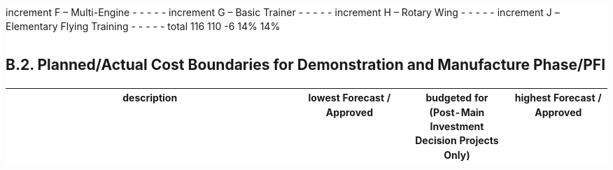 <tr>
<td>increment F – Multi-Engine</Td>
<td>-</Td>
<td>-</Td>
<td>-</Td>
<td>-</Td>
<td>-</Td>
</Tr>
<tr>
<td>increment G – Basic Trainer</Td>
<td>-</Td>
<td>-</Td>
<td>-</Td>
<td>-</Td>
<td>-</Td>
</Tr>
<tr>
<td>increment H – Rotary Wing</Td>
<td>-</Td>
<td>-</Td>
<td>-</Td>
<td>-</Td>
<td>-</Td>
</Tr>
<tr>
<td>increment J – Elementary Flying Training</Td>
<td>-</Td>
<td>-</Td>
<td>-</Td>
<td>-</Td>
<td>-</Td>
</Tr>
<tr>
<td>total</Td>
<td>116</Td>
<td>110</Td>
<td>-6</Td>
<td>14%</Td>
<td>14%</Td>
</Tr>
</Tbody>
</Table>

## B.2. Planned/Actual Cost Boundaries for Demonstration and Manufacture Phase/PFI

<table>
<colgroup>
<col Style="Width: 47%" />
<col Style="Width: 18%" />
<col Style="Width: 17%" />
<col Style="Width: 16%" />
</Colgroup>
<thead>
<tr>
<th>description</Th>
<th>lowest Forecast /
Approved</Th>
<th>budgeted for (Post-Main Investment Decision Projects Only)</Th>
<th>highest Forecast /
Approved</Th>
</Tr>
</Thead>